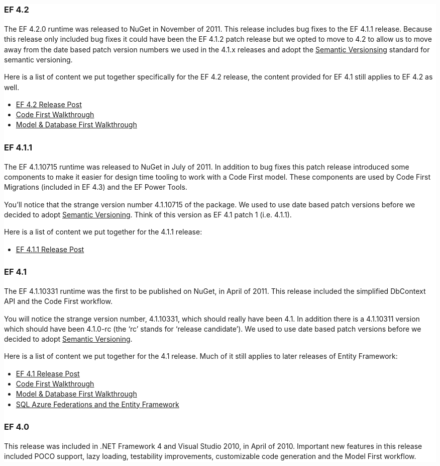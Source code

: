 ### EF 4.2
The EF 4.2.0 runtime was released to NuGet in November of 2011. This release includes bug fixes to the EF 4.1.1 release. Because this release only included bug fixes it could have been the EF 4.1.2 patch release but we opted to move to 4.2 to allow us to move away from the date based patch version numbers we used in the 4.1.x releases and adopt the [Semantic Versionsing](https://semver.org) standard for semantic versioning.

Here is a list of content we put together specifically for the EF 4.2 release, the content provided for EF 4.1 still applies to EF 4.2 as well.

-   [EF 4.2 Release Post](http://blogs.msdn.com/b/adonet/archive/2011/11/01/ef-4-2-released.aspx)
-   [Code First Walkthrough](http://blogs.msdn.com/b/adonet/archive/2011/09/28/ef-4-2-code-first-walkthrough.aspx)
-   [Model & Database First Walkthrough](http://blogs.msdn.com/b/adonet/archive/2011/09/28/ef-4-2-model-amp-database-first-walkthrough.aspx)

### EF 4.1.1
The EF 4.1.10715 runtime was released to NuGet in July of 2011. In addition to bug fixes this patch release introduced some components to make it easier for design time tooling to work with a Code First model. These components are used by Code First Migrations (included in EF 4.3) and the EF Power Tools.

You’ll notice that the strange version number 4.1.10715 of the package. We used to use date based patch versions before we decided to adopt [Semantic Versioning](https://semver.org). Think of this version as EF 4.1 patch 1 (i.e. 4.1.1).

Here is a list of content we put together for the 4.1.1 release:

-   [EF 4.1.1 Release Post](http://blogs.msdn.com/b/adonet/archive/2011/07/25/ef-4-1-update-1-released.aspx)

### EF 4.1
The EF 4.1.10331 runtime was the first to be published on NuGet, in April of 2011. This release included the simplified DbContext API and the Code First workflow.

You will notice the strange version number, 4.1.10331, which should really have been 4.1. In addition there is a 4.1.10311 version which should have been 4.1.0-rc (the ‘rc’ stands for ‘release candidate’). We used to use date based patch versions before we decided to adopt [Semantic Versioning](https://semver.org).

Here is a list of content we put together for the 4.1 release. Much of it still applies to later releases of Entity Framework:

-   [EF 4.1 Release Post](http://blogs.msdn.com/b/adonet/archive/2011/04/11/ef-4-1-released.aspx)
-   [Code First Walkthrough](http://blogs.msdn.com/b/adonet/archive/2011/03/15/ef-4-1-code-first-walkthrough.aspx)
-   [Model & Database First Walkthrough](http://blogs.msdn.com/b/adonet/archive/2011/03/15/ef-4-1-model-amp-database-first-walkthrough.aspx)
-   [SQL Azure Federations and the Entity Framework](http://blogs.msdn.com/b/adonet/archive/2012/01/10/sql-azure-federations-and-the-entity-framework.aspx)

### EF 4.0
This release was included in .NET Framework 4 and Visual Studio 2010, in April of 2010. Important new features in this release included POCO support, lazy loading, testability improvements, customizable code generation and the Model First workflow.
